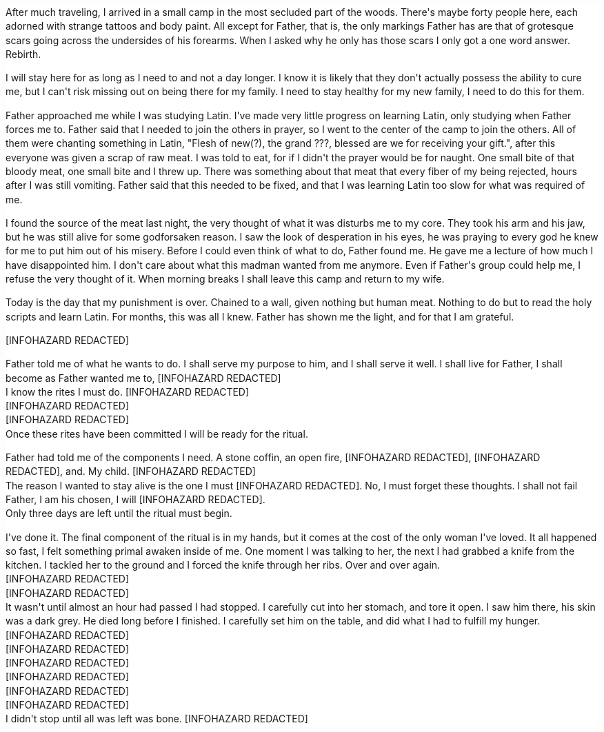 After much traveling, I arrived in a small camp in the most secluded part of the woods. There's maybe forty people here, each adorned with strange tattoos and body paint. All except for Father, that is, the only markings Father has are that of grotesque scars going across the undersides of his forearms. When I asked why he only has those scars I only got a one word answer. Rebirth.

I will stay here for as long as I need to and not a day longer. I know it is likely that they don't actually possess the ability to cure me, but I can't risk missing out on being there for my family. I need to stay healthy for my new family, I need to do this for them.

Father approached me while I was studying Latin. I've made very little progress on learning Latin, only studying when Father forces me to. Father said that I needed to join the others in prayer, so I went to the center of the camp to join the others. All of them were chanting something in Latin, "Flesh of new(?), the grand ???, blessed are we for receiving your gift.", after this everyone was given a scrap of raw meat. I was told to eat, for if I didn't the prayer would be for naught. One small bite of that bloody meat, one small bite and I threw up. There was something about that meat that every fiber of my being rejected, hours after I was still vomiting. Father said that this needed to be fixed, and that I was learning Latin too slow for what was required of me.

I found the source of the meat last night, the very thought of what it was disturbs me to my core. They took his arm and his jaw, but he was still alive for some godforsaken reason. I saw the look of desperation in his eyes, he was praying to every god he knew for me to put him out of his misery. Before I could even think of what to do, Father found me. He gave me a lecture of how much I have disappointed him. I don't care about what this madman wanted from me anymore. Even if Father's group could help me, I refuse the very thought of it. When morning breaks I shall leave this camp and return to my wife.

Today is the day that my punishment is over. Chained to a wall, given nothing but human meat. Nothing to do but to read the holy scripts and learn Latin. For months, this was all I knew. Father has shown me the light, and for that I am grateful.

\[INFOHAZARD REDACTED\]

Father told me of what he wants to do. I shall serve my purpose to him, and I shall serve it well. I shall live for Father, I shall become as Father wanted me to, \[INFOHAZARD REDACTED\]  
I know the rites I must do. \[INFOHAZARD REDACTED\]  
\[INFOHAZARD REDACTED\]  
\[INFOHAZARD REDACTED\]  
Once these rites have been committed I will be ready for the ritual.

Father had told me of the components I need. A stone coffin, an open fire, \[INFOHAZARD REDACTED\], \[INFOHAZARD REDACTED\], and. My child. \[INFOHAZARD REDACTED\]  
The reason I wanted to stay alive is the one I must \[INFOHAZARD REDACTED\]. No, I must forget these thoughts. I shall not fail Father, I am his chosen, I will \[INFOHAZARD REDACTED\].  
Only three days are left until the ritual must begin.

I've done it. The final component of the ritual is in my hands, but it comes at the cost of the only woman I've loved. It all happened so fast, I felt something primal awaken inside of me. One moment I was talking to her, the next I had grabbed a knife from the kitchen. I tackled her to the ground and I forced the knife through her ribs. Over and over again.  
\[INFOHAZARD REDACTED\]  
\[INFOHAZARD REDACTED\]  
It wasn't until almost an hour had passed I had stopped. I carefully cut into her stomach, and tore it open. I saw him there, his skin was a dark grey. He died long before I finished. I carefully set him on the table, and did what I had to fulfill my hunger. \[INFOHAZARD REDACTED\]  
\[INFOHAZARD REDACTED\]  
\[INFOHAZARD REDACTED\]  
\[INFOHAZARD REDACTED\]  
\[INFOHAZARD REDACTED\]  
\[INFOHAZARD REDACTED\]  
I didn't stop until all was left was bone. \[INFOHAZARD REDACTED\]
